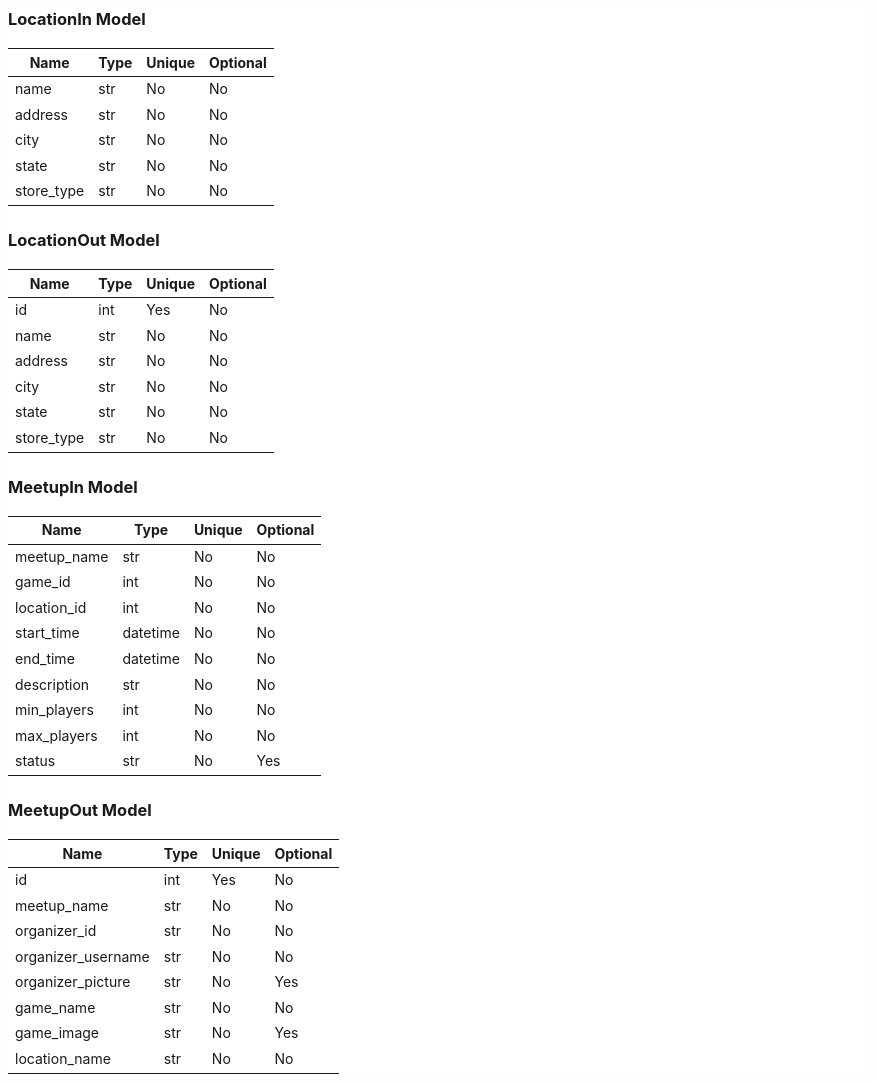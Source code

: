 ### LocationIn Model
| Name       | Type | Unique | Optional |
|------------|------|--------|----------|
| name       | str  | No     | No       |
| address    | str  | No     | No       |
| city       | str  | No     | No       |
| state      | str  | No     | No       |
| store_type | str  | No     | No       |

### LocationOut Model
| Name       | Type | Unique | Optional |
|------------|------|--------|----------|
| id         | int  | Yes    | No       |
| name       | str  | No     | No       |
| address    | str  | No     | No       |
| city       | str  | No     | No       |
| state      | str  | No     | No       |
| store_type | str  | No     | No       |

### MeetupIn Model
| Name        | Type     | Unique | Optional |
|-------------|----------|--------|----------|
| meetup_name | str      | No     | No       |
| game_id     | int      | No     | No       |
| location_id | int      | No     | No       |
| start_time  | datetime | No     | No       |
| end_time    | datetime | No     | No       |
| description | str      | No     | No       |
| min_players | int      | No     | No       |
| max_players | int      | No     | No       |
| status      | str      | No     | Yes      |

### MeetupOut Model
| Name               | Type     | Unique | Optional |
|--------------------|----------|--------|----------|
| id                 | int      | Yes    | No       |
| meetup_name        | str      | No     | No       |
| organizer_id       | str      | No     | No       |
| organizer_username | str      | No     | No       |
| organizer_picture  | str      | No     | Yes      |
| game_name          | str      | No     | No       |
| game_image         | str      | No     | Yes      |
| location_name      | str      | No     | No       |